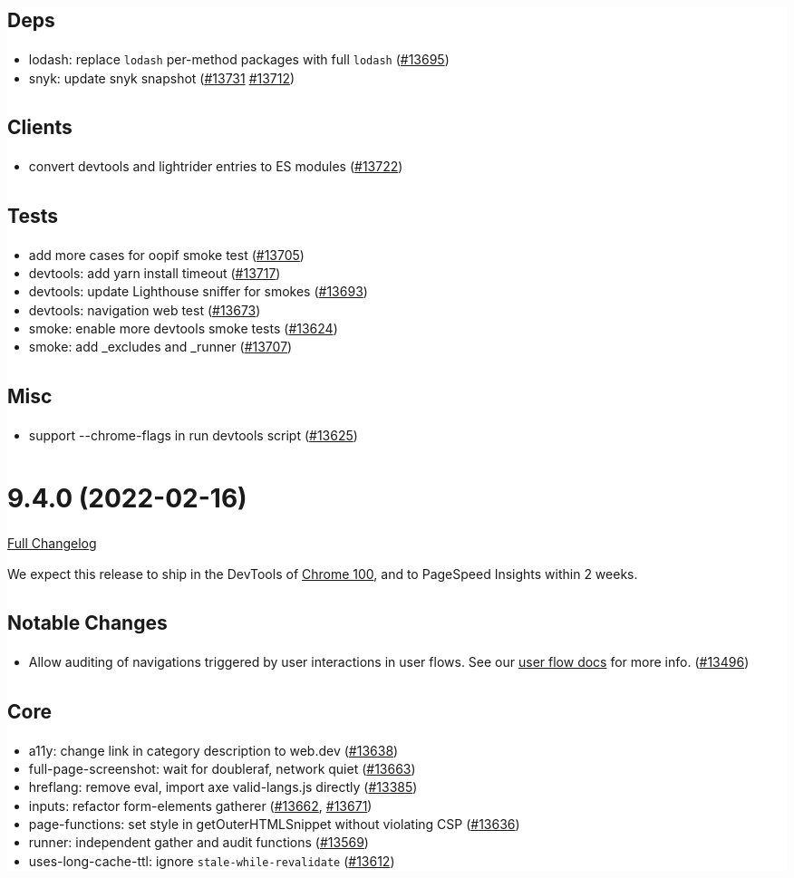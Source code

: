 ## Deps

* lodash: replace `lodash` per-method packages with full `lodash` ([#13695](https://github.com/GoogleChrome/lighthouse/pull/13695))
* snyk: update snyk snapshot ([#13731](https://github.com/GoogleChrome/lighthouse/pull/13731) [#13712](https://github.com/GoogleChrome/lighthouse/pull/13712))

## Clients

* convert devtools and lightrider entries to ES modules ([#13722](https://github.com/GoogleChrome/lighthouse/pull/13722))

## Tests

* add more cases for oopif smoke test ([#13705](https://github.com/GoogleChrome/lighthouse/pull/13705))
* devtools: add yarn install timeout ([#13717](https://github.com/GoogleChrome/lighthouse/pull/13717))
* devtools: update Lighthouse sniffer for smokes ([#13693](https://github.com/GoogleChrome/lighthouse/pull/13693))
* devtools: navigation web test ([#13673](https://github.com/GoogleChrome/lighthouse/pull/13673))
* smoke: enable more devtools smoke tests ([#13624](https://github.com/GoogleChrome/lighthouse/pull/13624))
* smoke: add _excludes and _runner ([#13707](https://github.com/GoogleChrome/lighthouse/pull/13707))

## Misc

* support --chrome-flags in run devtools script ([#13625](https://github.com/GoogleChrome/lighthouse/pull/13625))

<a name="9.4.0"></a>
# 9.4.0 (2022-02-16)
[Full Changelog](https://github.com/GoogleChrome/lighthouse/compare/v9.3.1...v9.4.0)

We expect this release to ship in the DevTools of [Chrome 100](https://chromiumdash.appspot.com/schedule), and to PageSpeed Insights within 2 weeks.

## Notable Changes

* Allow auditing of navigations triggered by user interactions in user flows. See our [user flow docs](https://github.com/GoogleChrome/lighthouse/blob/main/docs/user-flows.md) for more info. ([#13496](https://github.com/GoogleChrome/lighthouse/pull/13496))

## Core

* a11y: change link in category description to web.dev ([#13638](https://github.com/GoogleChrome/lighthouse/pull/13638))
* full-page-screenshot: wait for doubleraf, network quiet ([#13663](https://github.com/GoogleChrome/lighthouse/pull/13663))
* hreflang: remove eval, import axe valid-langs.js directly ([#13385](https://github.com/GoogleChrome/lighthouse/pull/13385))
* inputs: refactor form-elements gatherer ([#13662](https://github.com/GoogleChrome/lighthouse/pull/13662), [#13671](https://github.com/GoogleChrome/lighthouse/pull/13671))
* page-functions: set style in getOuterHTMLSnippet without violating CSP ([#13636](https://github.com/GoogleChrome/lighthouse/pull/13636))
* runner: independent gather and audit functions ([#13569](https://github.com/GoogleChrome/lighthouse/pull/13569))
* uses-long-cache-ttl: ignore `stale-while-revalidate` ([#13612](https://github.com/GoogleChrome/lighthouse/pull/13612))

